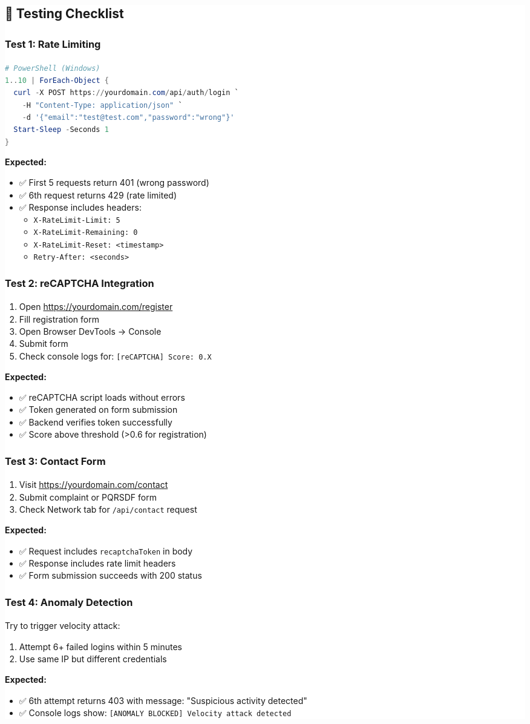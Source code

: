 
## 🧪 Testing Checklist

### **Test 1: Rate Limiting**
```powershell
# PowerShell (Windows)
1..10 | ForEach-Object {
  curl -X POST https://yourdomain.com/api/auth/login `
    -H "Content-Type: application/json" `
    -d '{"email":"test@test.com","password":"wrong"}'
  Start-Sleep -Seconds 1
}
```
**Expected:**
- ✅ First 5 requests return 401 (wrong password)
- ✅ 6th request returns 429 (rate limited)
- ✅ Response includes headers:
  - `X-RateLimit-Limit: 5`
  - `X-RateLimit-Remaining: 0`
  - `X-RateLimit-Reset: <timestamp>`
  - `Retry-After: <seconds>`

### **Test 2: reCAPTCHA Integration**
1. Open https://yourdomain.com/register
2. Fill registration form
3. Open Browser DevTools → Console
4. Submit form
5. Check console logs for: `[reCAPTCHA] Score: 0.X`

**Expected:**
- ✅ reCAPTCHA script loads without errors
- ✅ Token generated on form submission
- ✅ Backend verifies token successfully
- ✅ Score above threshold (>0.6 for registration)

### **Test 3: Contact Form**
1. Visit https://yourdomain.com/contact
2. Submit complaint or PQRSDF form
3. Check Network tab for `/api/contact` request

**Expected:**
- ✅ Request includes `recaptchaToken` in body
- ✅ Response includes rate limit headers
- ✅ Form submission succeeds with 200 status

### **Test 4: Anomaly Detection**
Try to trigger velocity attack:
1. Attempt 6+ failed logins within 5 minutes
2. Use same IP but different credentials

**Expected:**
- ✅ 6th attempt returns 403 with message: "Suspicious activity detected"
- ✅ Console logs show: `[ANOMALY BLOCKED] Velocity attack detected`
